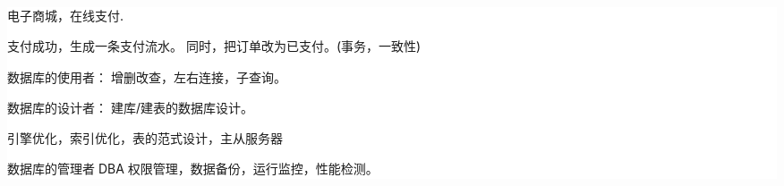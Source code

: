 电子商城，在线支付.

支付成功，生成一条支付流水。
同时，把订单改为已支付。(事务，一致性)


数据库的使用者：
增删改查，左右连接，子查询。


数据库的设计者：
建库/建表的数据库设计。

引擎优化，索引优化，表的范式设计，主从服务器


数据库的管理者
DBA
权限管理，数据备份，运行监控，性能检测。
